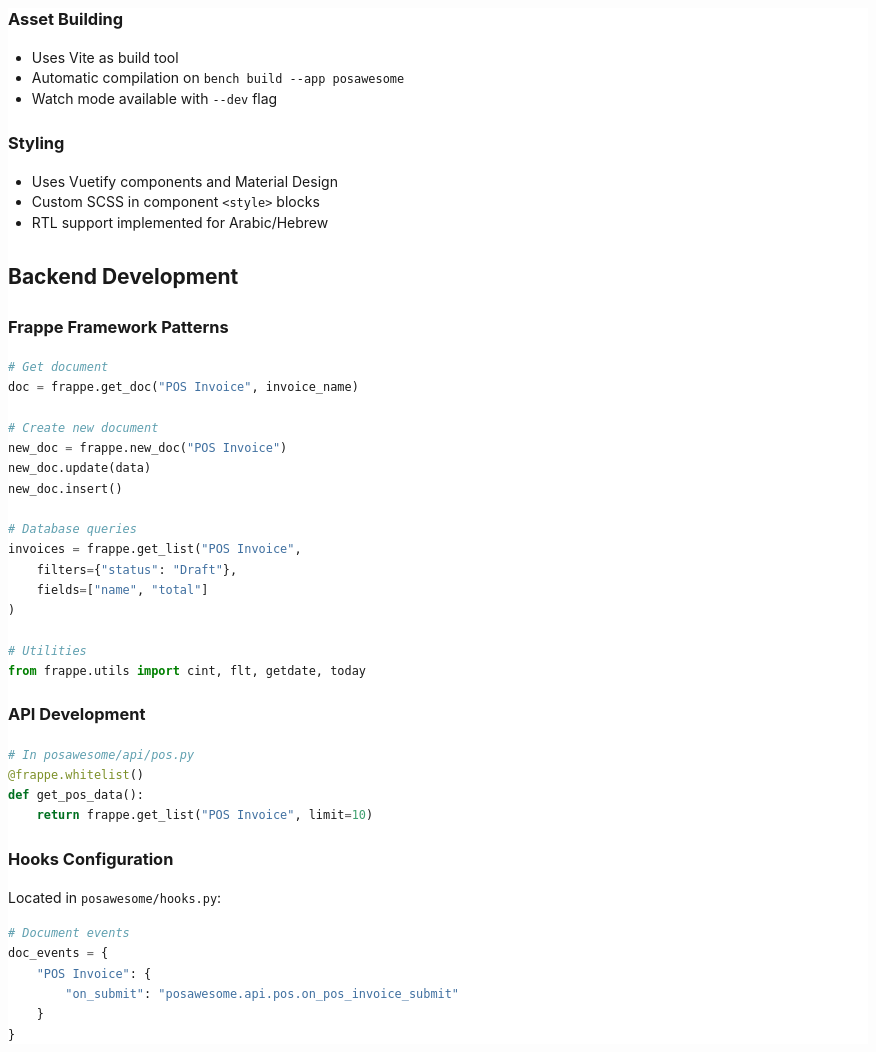 ### Asset Building
- Uses Vite as build tool
- Automatic compilation on `bench build --app posawesome`
- Watch mode available with `--dev` flag

### Styling
- Uses Vuetify components and Material Design
- Custom SCSS in component `<style>` blocks
- RTL support implemented for Arabic/Hebrew

## Backend Development

### Frappe Framework Patterns
```python
# Get document
doc = frappe.get_doc("POS Invoice", invoice_name)

# Create new document
new_doc = frappe.new_doc("POS Invoice")
new_doc.update(data)
new_doc.insert()

# Database queries
invoices = frappe.get_list("POS Invoice", 
    filters={"status": "Draft"}, 
    fields=["name", "total"]
)

# Utilities
from frappe.utils import cint, flt, getdate, today
```

### API Development
```python
# In posawesome/api/pos.py
@frappe.whitelist()
def get_pos_data():
    return frappe.get_list("POS Invoice", limit=10)
```

### Hooks Configuration
Located in `posawesome/hooks.py`:
```python
# Document events
doc_events = {
    "POS Invoice": {
        "on_submit": "posawesome.api.pos.on_pos_invoice_submit"
    }
}
```
